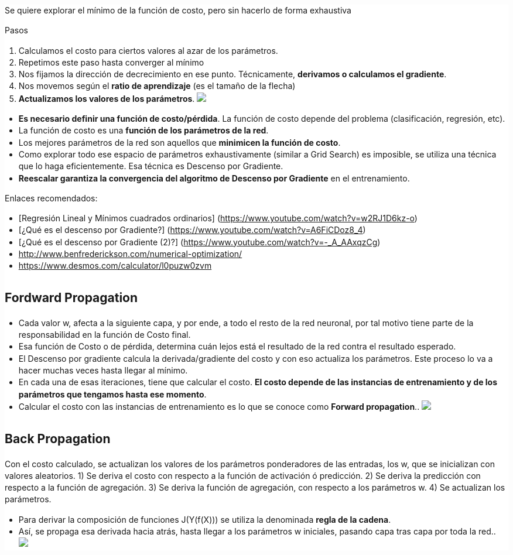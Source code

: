 Se quiere explorar el mínimo de la función de costo, pero sin hacerlo de forma exhaustiva

Pasos
1) Calculamos el costo para ciertos valores al azar de los parámetros.
2) Repetimos este paso hasta converger al mínimo
  1) Nos fijamos la dirección de decrecimiento en ese punto. Técnicamente, <b>derivamos o calculamos el gradiente</b>.
  2) Nos movemos según el <b>ratio de aprendizaje</b> (es el tamaño de la flecha)
  3) <b>Actualizamos los valores de los parámetros</b>.
<img src="../_src/assets/redes_neuronales21.jpg" height="300"><br>

* <b>Es necesario definir una función de costo/pérdida</b>. La función de costo depende del problema (clasificación, regresión, etc).
* La función de costo es una <b>función de los parámetros de la red</b>.
* Los mejores parámetros de la red son aquellos que <b>minimicen la función de costo</b>.
* Como explorar todo ese espacio de parámetros exhaustivamente (similar a Grid Search) es imposible, se utiliza una técnica que lo haga eficientemente. Esa técnica es Descenso por Gradiente.
* <b>Reescalar garantiza la convergencia del algoritmo de Descenso por Gradiente</b> en el entrenamiento.

Enlaces recomendados:
* [Regresión Lineal y Mínimos cuadrados ordinarios] (https://www.youtube.com/watch?v=w2RJ1D6kz-o)
* [¿Qué es el descenso por Gradiente?] (https://www.youtube.com/watch?v=A6FiCDoz8_4)
* [¿Qué es el descenso por Gradiente (2)?] (https://www.youtube.com/watch?v=-_A_AAxqzCg)
* http://www.benfrederickson.com/numerical-optimization/
* https://www.desmos.com/calculator/l0puzw0zvm

## Fordward Propagation

* Cada valor w, afecta a la siguiente capa, y por ende, a todo el resto de la red neuronal, por tal motivo tiene parte de la responsabilidad en la función de Costo final.
* Esa función de Costo o de pérdida, determina cuán lejos está el resultado de la red contra el resultado esperado.
* El Descenso por gradiente calcula la derivada/gradiente del costo y con eso actualiza los parámetros. Este proceso lo va a hacer muchas veces hasta llegar al mínimo.
* En cada una de esas iteraciones, tiene que calcular el costo. <b>El costo depende de las instancias de entrenamiento y de los parámetros que tengamos hasta ese momento</b>.
* Calcular el costo con las instancias de entrenamiento es lo que se conoce como <b>Forward propagation</b>.</b>.
<img src="../_src/assets/redes_neuronales22.jpg" height="300"><br>

## Back Propagation

Con el costo calculado, se actualizan los valores de los parámetros ponderadores de las entradas, los w, que se inicializan con valores aleatorios.
	1) Se deriva el costo con respecto a la función de activación ó predicción.
	2) Se deriva la predicción con respecto a la función de agregación.
	3) Se deriva la función de agregación, con respecto a los parámetros w.
	4) Se actualizan los parámetros.

* Para derivar la composición de funciones J(Y(f(X))) se utiliza la denominada <b>regla de la cadena</b>.
* Así, se propaga esa derivada hacia atrás, hasta llegar a los parámetros w iniciales, pasando capa tras capa por toda la red.</b>.<br>
<img src="../_src/assets/redes_neuronales23.jpg" height="300"><br>
